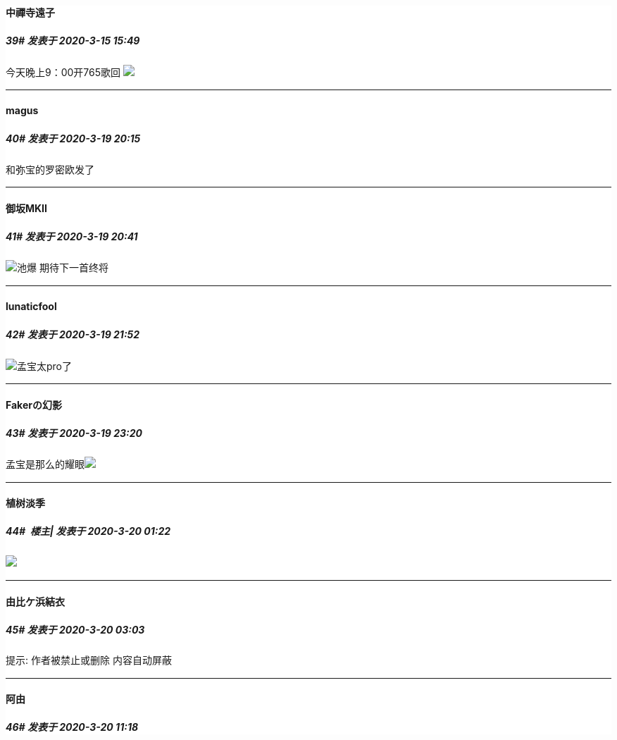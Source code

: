 ####  中禪寺遠子  
##### 39#       发表于 2020-3-15 15:49

今天晚上9：00开765歌回
<img src="https://static.saraba1st.com/image/smiley/face2017/075.png" referrerpolicy="no-referrer">

*****

####  magus  
##### 40#       发表于 2020-3-19 20:15

和弥宝的罗密欧发了

*****

####  御坂MKII  
##### 41#       发表于 2020-3-19 20:41

<img src="https://static.saraba1st.com/image/smiley/face2017/075.png" referrerpolicy="no-referrer">池爆 期待下一首终将

*****

####  lunaticfool  
##### 42#       发表于 2020-3-19 21:52

<img src="https://static.saraba1st.com/image/smiley/face2017/138.png" referrerpolicy="no-referrer">孟宝太pro了

*****

####  Fakerの幻影  
##### 43#       发表于 2020-3-19 23:20

孟宝是那么的耀眼<img src="https://static.saraba1st.com/image/smiley/face2017/033.png" referrerpolicy="no-referrer">

*****

####  植树淡季  
##### 44#         楼主| 发表于 2020-3-20 01:22

<img src="https://img.saraba1st.com/forum/202003/20/012058ziuq00oq8xijxyyx.png" referrerpolicy="no-referrer">

*****

####  由比ケ浜結衣  
##### 45#       发表于 2020-3-20 03:03

提示: 作者被禁止或删除 内容自动屏蔽

*****

####  阿由  
##### 46#       发表于 2020-3-20 11:18
